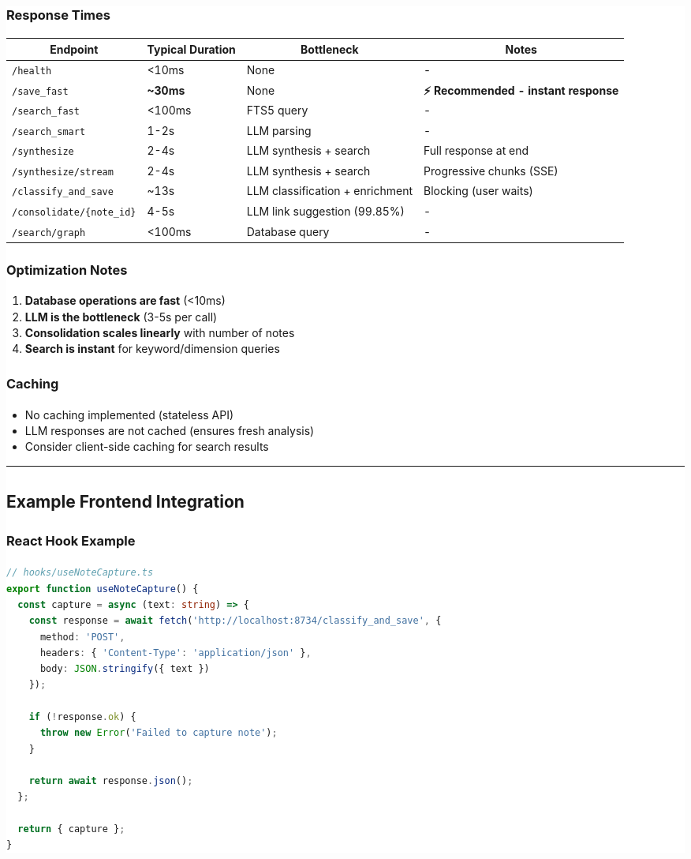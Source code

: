 ### Response Times

| Endpoint | Typical Duration | Bottleneck | Notes |
|----------|-----------------|------------|-------|
| `/health` | <10ms | None | - |
| `/save_fast` | **~30ms** | None | **⚡ Recommended - instant response** |
| `/search_fast` | <100ms | FTS5 query | - |
| `/search_smart` | 1-2s | LLM parsing | - |
| `/synthesize` | 2-4s | LLM synthesis + search | Full response at end |
| `/synthesize/stream` | 2-4s | LLM synthesis + search | Progressive chunks (SSE) |
| `/classify_and_save` | ~13s | LLM classification + enrichment | Blocking (user waits) |
| `/consolidate/{note_id}` | 4-5s | LLM link suggestion (99.85%) | - |
| `/search/graph` | <100ms | Database query | - |

### Optimization Notes

1. **Database operations are fast** (<10ms)
2. **LLM is the bottleneck** (3-5s per call)
3. **Consolidation scales linearly** with number of notes
4. **Search is instant** for keyword/dimension queries

### Caching

- No caching implemented (stateless API)
- LLM responses are not cached (ensures fresh analysis)
- Consider client-side caching for search results

---

## Example Frontend Integration

### React Hook Example

```typescript
// hooks/useNoteCapture.ts
export function useNoteCapture() {
  const capture = async (text: string) => {
    const response = await fetch('http://localhost:8734/classify_and_save', {
      method: 'POST',
      headers: { 'Content-Type': 'application/json' },
      body: JSON.stringify({ text })
    });

    if (!response.ok) {
      throw new Error('Failed to capture note');
    }

    return await response.json();
  };

  return { capture };
}
```
